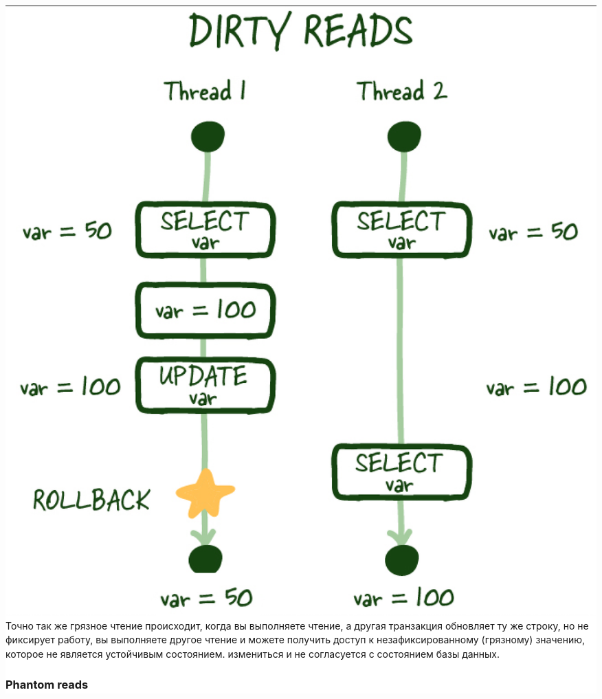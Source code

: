 ![](./images/8.png)
Точно так же грязное чтение происходит, когда вы выполняете чтение, а другая транзакция обновляет ту же строку, но не фиксирует работу, вы выполняете другое чтение и можете получить доступ к незафиксированному (грязному) значению, которое не является устойчивым состоянием. измениться и не согласуется с состоянием базы данных.

### Phantom reads
